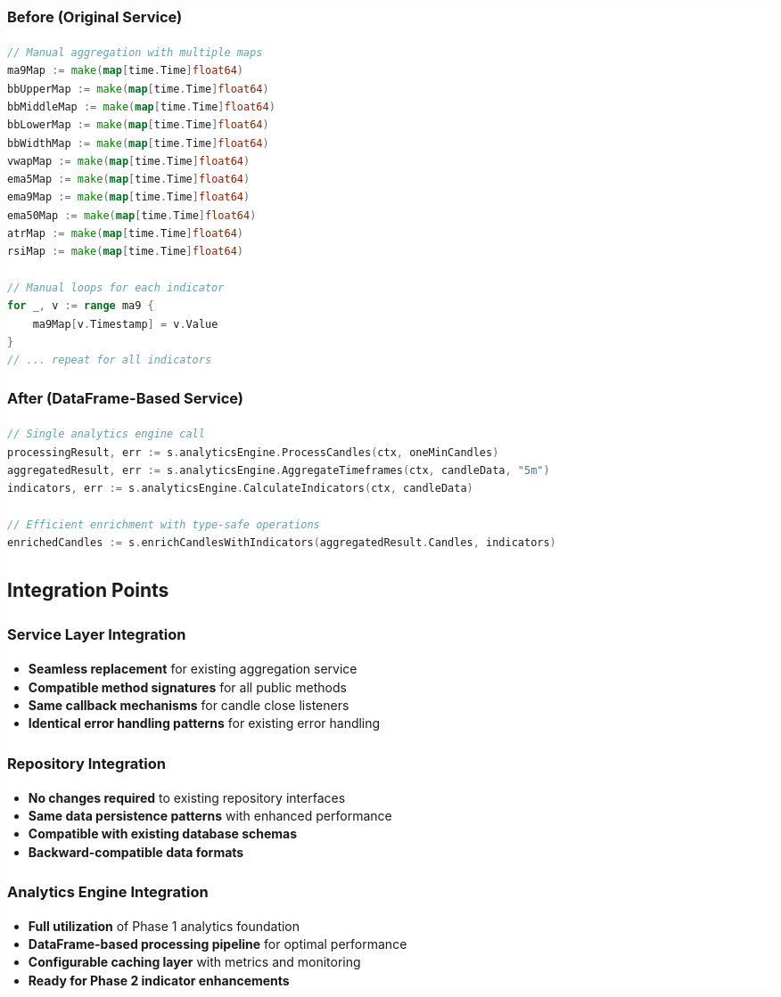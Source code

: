 ### Before (Original Service)
```go
// Manual aggregation with multiple maps
ma9Map := make(map[time.Time]float64)
bbUpperMap := make(map[time.Time]float64)
bbMiddleMap := make(map[time.Time]float64)
bbLowerMap := make(map[time.Time]float64)
bbWidthMap := make(map[time.Time]float64)
vwapMap := make(map[time.Time]float64)
ema5Map := make(map[time.Time]float64)
ema9Map := make(map[time.Time]float64)
ema50Map := make(map[time.Time]float64)
atrMap := make(map[time.Time]float64)
rsiMap := make(map[time.Time]float64)

// Manual loops for each indicator
for _, v := range ma9 {
    ma9Map[v.Timestamp] = v.Value
}
// ... repeat for all indicators
```

### After (DataFrame-Based Service)
```go
// Single analytics engine call
processingResult, err := s.analyticsEngine.ProcessCandles(ctx, oneMinCandles)
aggregatedResult, err := s.analyticsEngine.AggregateTimeframes(ctx, candleData, "5m")
indicators, err := s.analyticsEngine.CalculateIndicators(ctx, candleData)

// Efficient enrichment with type-safe operations
enrichedCandles := s.enrichCandlesWithIndicators(aggregatedResult.Candles, indicators)
```

## Integration Points

### Service Layer Integration
- **Seamless replacement** for existing aggregation service
- **Compatible method signatures** for all public methods
- **Same callback mechanisms** for candle close listeners
- **Identical error handling patterns** for existing error handling

### Repository Integration
- **No changes required** to existing repository interfaces
- **Same data persistence patterns** with enhanced performance
- **Compatible with existing database schemas**
- **Backward-compatible data formats**

### Analytics Engine Integration
- **Full utilization** of Phase 1 analytics foundation
- **DataFrame-based processing pipeline** for optimal performance
- **Configurable caching layer** with metrics and monitoring
- **Ready for Phase 2 indicator enhancements**
